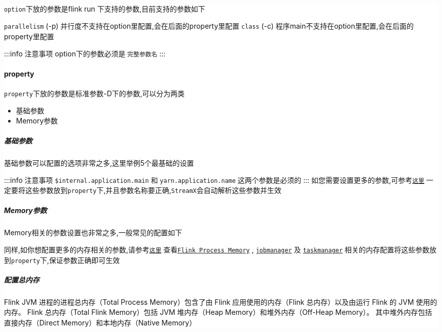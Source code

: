 `option`下放的参数是flink run 下支持的参数,目前支持的参数如下

<ClientOption></ClientOption>

`parallelism` (-p) 并行度不支持在option里配置,会在后面的property里配置
`class` (-c) 程序main不支持在option里配置,会在后面的property里配置

:::info 注意事项
option下的参数必须是 `完整参数名`
:::

#### property

`property`下放的参数是标准参数-D下的参数,可以分为两类
- 基础参数
- Memory参数
##### 基础参数
基础参数可以配置的选项非常之多,这里举例5个最基础的设置

<ClientProperty></ClientProperty>

:::info 注意事项
`$internal.application.main` 和 `yarn.application.name` 这两个参数是必须的
:::
如您需要设置更多的参数,可参考[`这里`](https://ci.apache.org/projects/flink/flink-docs-release-1.12/deployment/config.html)
一定要将这些参数放到`property`下,并且参数名称要正确,`StreamX`会自动解析这些参数并生效
##### Memory参数
Memory相关的参数设置也非常之多,一般常见的配置如下

<ClientMemory></ClientMemory>

同样,如你想配置更多的内存相关的参数,请参考[`这里`](https://ci.apache.org/projects/flink/flink-docs-release-1.12/deployment/memory/mem_setup.html) 查看[`Flink Process Memory`](https://ci.apache.org/projects/flink/flink-docs-release-1.12/deployment/memory/mem_setup.html) , [`jobmanager`](https://ci.apache.org/projects/flink/flink-docs-release-1.12/deployment/memory/mem_setup_tm.html) 及 [`taskmanager`](https://ci.apache.org/projects/flink/flink-docs-release-1.12/deployment/memory/mem_setup_jobmanager.html)
相关的内存配置将这些参数放到`property`下,保证参数正确即可生效

##### 配置总内存
Flink JVM 进程的进程总内存（Total Process Memory）包含了由 Flink 应用使用的内存（Flink 总内存）以及由运行 Flink 的 JVM 使用的内存。 Flink 总内存（Total Flink Memory）包括 JVM 堆内存（Heap Memory）和堆外内存（Off-Heap Memory）。 其中堆外内存包括直接内存（Direct Memory）和本地内存（Native Memory）

<center>